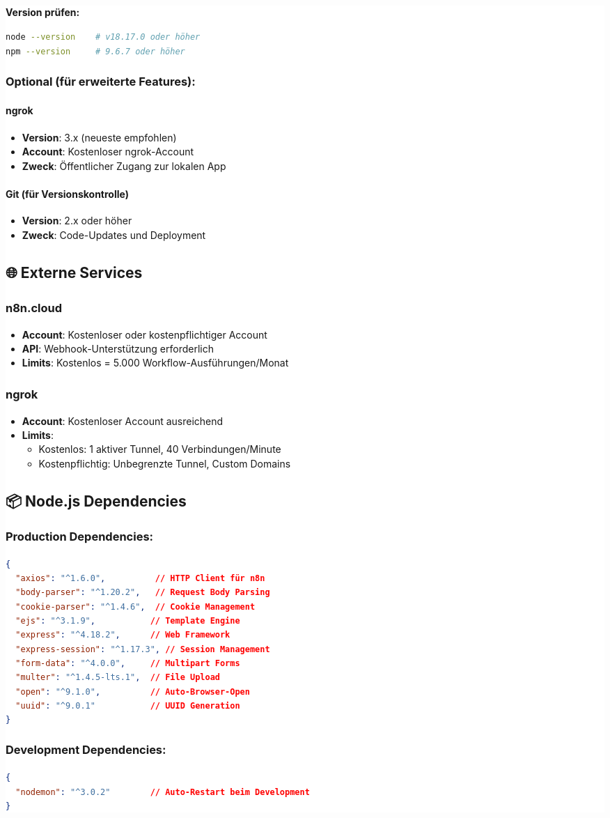 **Version prüfen:**
```bash
node --version    # v18.17.0 oder höher
npm --version     # 9.6.7 oder höher
```

### Optional (für erweiterte Features):

#### ngrok
- **Version**: 3.x (neueste empfohlen)
- **Account**: Kostenloser ngrok-Account
- **Zweck**: Öffentlicher Zugang zur lokalen App

#### Git (für Versionskontrolle)
- **Version**: 2.x oder höher
- **Zweck**: Code-Updates und Deployment

## 🌐 Externe Services

### n8n.cloud
- **Account**: Kostenloser oder kostenpflichtiger Account
- **API**: Webhook-Unterstützung erforderlich
- **Limits**: Kostenlos = 5.000 Workflow-Ausführungen/Monat

### ngrok
- **Account**: Kostenloser Account ausreichend
- **Limits**: 
  - Kostenlos: 1 aktiver Tunnel, 40 Verbindungen/Minute
  - Kostenpflichtig: Unbegrenzte Tunnel, Custom Domains

## 📦 Node.js Dependencies

### Production Dependencies:
```json
{
  "axios": "^1.6.0",          // HTTP Client für n8n
  "body-parser": "^1.20.2",   // Request Body Parsing
  "cookie-parser": "^1.4.6",  // Cookie Management
  "ejs": "^3.1.9",           // Template Engine
  "express": "^4.18.2",      // Web Framework
  "express-session": "^1.17.3", // Session Management
  "form-data": "^4.0.0",     // Multipart Forms
  "multer": "^1.4.5-lts.1",  // File Upload
  "open": "^9.1.0",          // Auto-Browser-Open
  "uuid": "^9.0.1"           // UUID Generation
}
```

### Development Dependencies:
```json
{
  "nodemon": "^3.0.2"        // Auto-Restart beim Development
}
```
